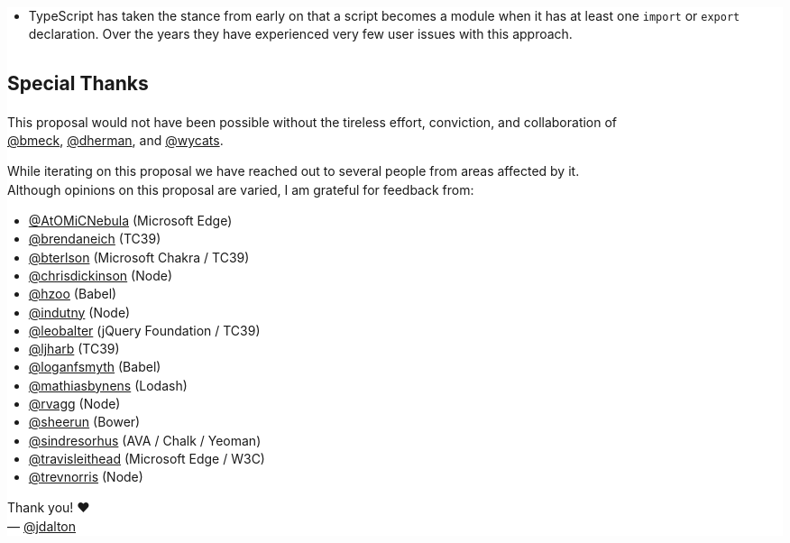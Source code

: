  * TypeScript has taken the stance from early on that a script becomes a module
   when it has at least one `import` or `export` declaration. Over the years they
   have experienced very few user issues with this approach.

## Special Thanks

This proposal would not have been possible without the tireless effort, conviction,
and collaboration of<br>
[@bmeck](https://github.com/bmeck), [@dherman](https://github.com/dherman),
and [@wycats](https://github.com/wycats).

While iterating on this proposal we have reached out to several people from areas
affected by it.<br>
Although opinions on this proposal are varied, I am grateful for
feedback from:<br>
 * [@AtOMiCNebula](https://github.com/AtOMiCNebula) (Microsoft Edge)
 * [@brendaneich](https://github.com/brendaneich) (TC39)
 * [@bterlson](https://github.com/bterlson) (Microsoft Chakra / TC39)
 * [@chrisdickinson](https://github.com/chrisdickinson) (Node)
 * [@hzoo](https://github.com/hzoo) (Babel)
 * [@indutny](https://github.com/indutny) (Node)
 * [@leobalter](https://github.com/leobalter) (jQuery Foundation / TC39)
 * [@ljharb](https://github.com/ljharb) (TC39)
 * [@loganfsmyth](https://github.com/loganfsmyth) (Babel)
 * [@mathiasbynens](https://github.com/mathiasbynens) (Lodash)
 * [@rvagg](https://github.com/rvagg) (Node)
 * [@sheerun](https://github.com/sheerun) (Bower)
 * [@sindresorhus](https://github.com/sindresorhus) (AVA / Chalk / Yeoman)
 * [@travisleithead](https://github.com/travisleithead) (Microsoft Edge / W3C)
 * [@trevnorris](https://github.com/trevnorris) (Node)

Thank you! :heart:<br>
  &#8212; [@jdalton](https://github.com/jdalton)
<br>